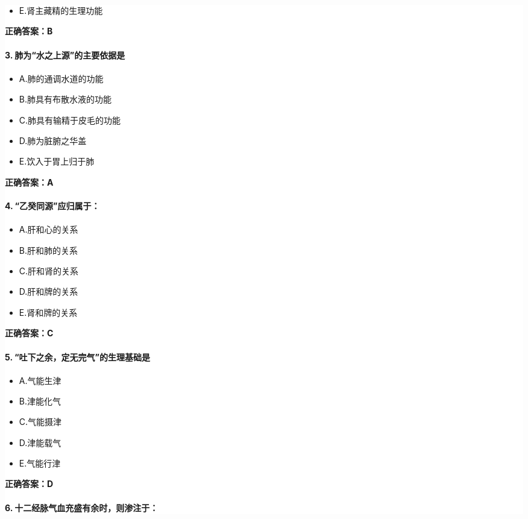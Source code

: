 * E.肾主藏精的生理功能

**正确答案：B**







#### 3. 肺为“水之上源”的主要依据是

* A.肺的通调水道的功能

* B.肺具有布散水液的功能

* C.肺具有输精于皮毛的功能

* D.肺为脏腑之华盖

* E.饮入于胃上归于肺

**正确答案：A**







#### 4. “乙癸同源”应归属于：

* A.肝和心的关系

* B.肝和肺的关系

* C.肝和肾的关系

* D.肝和牌的关系

* E.肾和牌的关系

**正确答案：C**







#### 5. “吐下之余，定无完气”的生理基础是

* A.气能生津

* B.津能化气

* C.气能摄津

* D.津能载气

* E.气能行津

**正确答案：D**







#### 6. 十二经脉气血充盛有余时，则渗注于：
